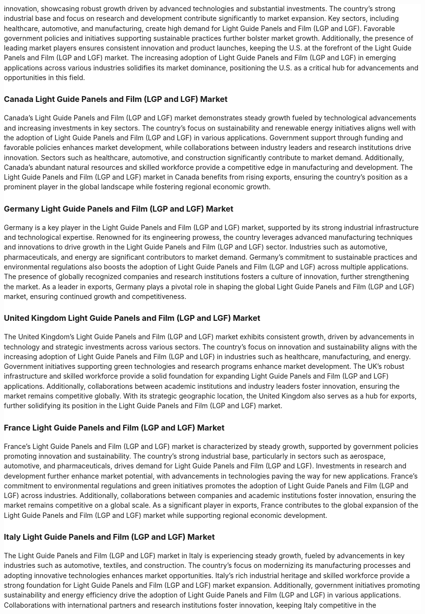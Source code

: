 innovation, showcasing robust growth driven by advanced technologies and substantial investments. The country&rsquo;s strong industrial base and focus on research and development contribute significantly to market expansion. Key sectors, including healthcare, automotive, and manufacturing, create high demand for Light Guide Panels and Film (LGP and LGF). Favorable government policies and initiatives supporting sustainable practices further bolster market growth. Additionally, the presence of leading market players ensures consistent innovation and product launches, keeping the U.S. at the forefront of the Light Guide Panels and Film (LGP and LGF) market. The increasing adoption of Light Guide Panels and Film (LGP and LGF) in emerging applications across various industries solidifies its market dominance, positioning the U.S. as a critical hub for advancements and opportunities in this field.</p><h3>Canada Light Guide Panels and Film (LGP and LGF) Market</h3><p>Canada&rsquo;s Light Guide Panels and Film (LGP and LGF) market demonstrates steady growth fueled by technological advancements and increasing investments in key sectors. The country&rsquo;s focus on sustainability and renewable energy initiatives aligns well with the adoption of Light Guide Panels and Film (LGP and LGF) in various applications. Government support through funding and favorable policies enhances market development, while collaborations between industry leaders and research institutions drive innovation. Sectors such as healthcare, automotive, and construction significantly contribute to market demand. Additionally, Canada&rsquo;s abundant natural resources and skilled workforce provide a competitive edge in manufacturing and development. The Light Guide Panels and Film (LGP and LGF) market in Canada benefits from rising exports, ensuring the country&rsquo;s position as a prominent player in the global landscape while fostering regional economic growth.</p><h3>Germany Light Guide Panels and Film (LGP and LGF) Market</h3><p>Germany is a key player in the Light Guide Panels and Film (LGP and LGF) market, supported by its strong industrial infrastructure and technological expertise. Renowned for its engineering prowess, the country leverages advanced manufacturing techniques and innovations to drive growth in the Light Guide Panels and Film (LGP and LGF) sector. Industries such as automotive, pharmaceuticals, and energy are significant contributors to market demand. Germany&rsquo;s commitment to sustainable practices and environmental regulations also boosts the adoption of Light Guide Panels and Film (LGP and LGF) across multiple applications. The presence of globally recognized companies and research institutions fosters a culture of innovation, further strengthening the market. As a leader in exports, Germany plays a pivotal role in shaping the global Light Guide Panels and Film (LGP and LGF) market, ensuring continued growth and competitiveness.</p><h3>United Kingdom Light Guide Panels and Film (LGP and LGF) Market</h3><p>The United Kingdom&rsquo;s Light Guide Panels and Film (LGP and LGF) market exhibits consistent growth, driven by advancements in technology and strategic investments across various sectors. The country&rsquo;s focus on innovation and sustainability aligns with the increasing adoption of Light Guide Panels and Film (LGP and LGF) in industries such as healthcare, manufacturing, and energy. Government initiatives supporting green technologies and research programs enhance market development. The UK&rsquo;s robust infrastructure and skilled workforce provide a solid foundation for expanding Light Guide Panels and Film (LGP and LGF) applications. Additionally, collaborations between academic institutions and industry leaders foster innovation, ensuring the market remains competitive globally. With its strategic geographic location, the United Kingdom also serves as a hub for exports, further solidifying its position in the Light Guide Panels and Film (LGP and LGF) market.</p><h3>France Light Guide Panels and Film (LGP and LGF) Market</h3><p>France&rsquo;s Light Guide Panels and Film (LGP and LGF) market is characterized by steady growth, supported by government policies promoting innovation and sustainability. The country&rsquo;s strong industrial base, particularly in sectors such as aerospace, automotive, and pharmaceuticals, drives demand for Light Guide Panels and Film (LGP and LGF). Investments in research and development further enhance market potential, with advancements in technologies paving the way for new applications. France&rsquo;s commitment to environmental regulations and green initiatives promotes the adoption of Light Guide Panels and Film (LGP and LGF) across industries. Additionally, collaborations between companies and academic institutions foster innovation, ensuring the market remains competitive on a global scale. As a significant player in exports, France contributes to the global expansion of the Light Guide Panels and Film (LGP and LGF) market while supporting regional economic development.</p><h3>Italy Light Guide Panels and Film (LGP and LGF) Market</h3><p>The Light Guide Panels and Film (LGP and LGF) market in Italy is experiencing steady growth, fueled by advancements in key industries such as automotive, textiles, and construction. The country&rsquo;s focus on modernizing its manufacturing processes and adopting innovative technologies enhances market opportunities. Italy&rsquo;s rich industrial heritage and skilled workforce provide a strong foundation for Light Guide Panels and Film (LGP and LGF) market expansion. Additionally, government initiatives promoting sustainability and energy efficiency drive the adoption of Light Guide Panels and Film (LGP and LGF) in various applications. Collaborations with international partners and research institutions foster innovation, keeping Italy competitive in the